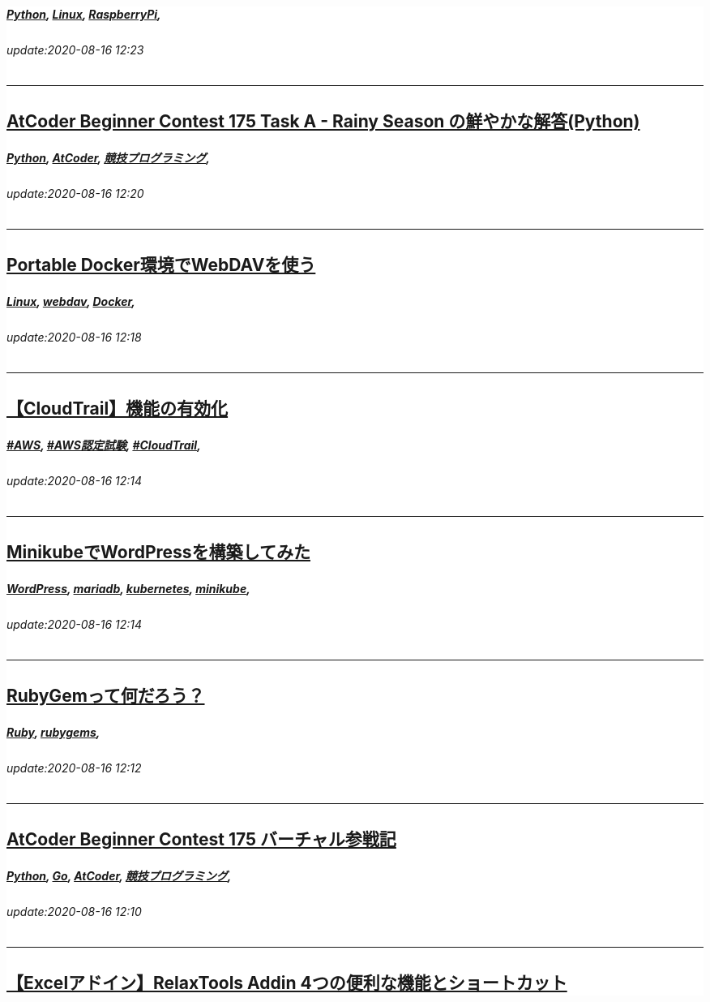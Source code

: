 ##### [Python](https://qiita.com/tags/Python), [Linux](https://qiita.com/tags/Linux), [RaspberryPi](https://qiita.com/tags/RaspberryPi), 
###### update:2020-08-16 12:23
---
## [AtCoder Beginner Contest 175 Task A - Rainy Season の鮮やかな解答(Python)](https://qiita.com/thanai/items/92b72de576878eb37135)
##### [Python](https://qiita.com/tags/Python), [AtCoder](https://qiita.com/tags/AtCoder), [競技プログラミング](https://qiita.com/tags/競技プログラミング), 
###### update:2020-08-16 12:20
---
## [Portable Docker環境でWebDAVを使う](https://qiita.com/riafeed/items/f354eb0636c6444c2930)
##### [Linux](https://qiita.com/tags/Linux), [webdav](https://qiita.com/tags/webdav), [Docker](https://qiita.com/tags/Docker), 
###### update:2020-08-16 12:18
---
## [【CloudTrail】機能の有効化](https://qiita.com/777cb_/items/be49e30280b0e749f62c)
##### [#AWS](https://qiita.com/tags/#AWS), [#AWS認定試験](https://qiita.com/tags/#AWS認定試験), [#CloudTrail](https://qiita.com/tags/#CloudTrail), 
###### update:2020-08-16 12:14
---
## [MinikubeでWordPressを構築してみた](https://qiita.com/moritalous/items/4390349cb9be73bb3100)
##### [WordPress](https://qiita.com/tags/WordPress), [mariadb](https://qiita.com/tags/mariadb), [kubernetes](https://qiita.com/tags/kubernetes), [minikube](https://qiita.com/tags/minikube), 
###### update:2020-08-16 12:14
---
## [RubyGemって何だろう？](https://qiita.com/teke_TECH/items/b5f602cc85e9a6357e40)
##### [Ruby](https://qiita.com/tags/Ruby), [rubygems](https://qiita.com/tags/rubygems), 
###### update:2020-08-16 12:12
---
## [AtCoder Beginner Contest 175 バーチャル参戦記](https://qiita.com/c-yan/items/025a5fa0d5924f498644)
##### [Python](https://qiita.com/tags/Python), [Go](https://qiita.com/tags/Go), [AtCoder](https://qiita.com/tags/AtCoder), [競技プログラミング](https://qiita.com/tags/競技プログラミング), 
###### update:2020-08-16 12:10
---
## [【Excelアドイン】RelaxTools Addin 4つの便利な機能とショートカット](https://qiita.com/hrk_okd/items/7a025addd6fd601b755b)